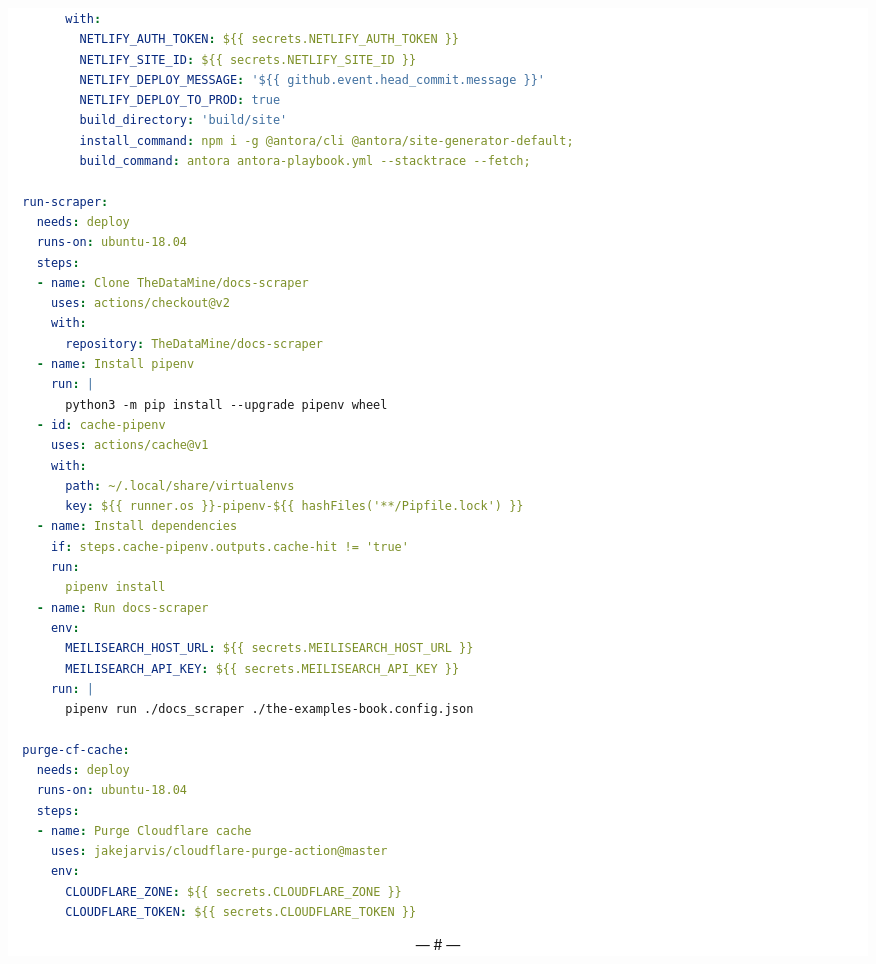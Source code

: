 ```yaml
        with:
          NETLIFY_AUTH_TOKEN: ${{ secrets.NETLIFY_AUTH_TOKEN }}
          NETLIFY_SITE_ID: ${{ secrets.NETLIFY_SITE_ID }}
          NETLIFY_DEPLOY_MESSAGE: '${{ github.event.head_commit.message }}'
          NETLIFY_DEPLOY_TO_PROD: true
          build_directory: 'build/site'
          install_command: npm i -g @antora/cli @antora/site-generator-default;
          build_command: antora antora-playbook.yml --stacktrace --fetch;

  run-scraper:
    needs: deploy
    runs-on: ubuntu-18.04
    steps:      
    - name: Clone TheDataMine/docs-scraper
      uses: actions/checkout@v2
      with: 
        repository: TheDataMine/docs-scraper
    - name: Install pipenv
      run: |
        python3 -m pip install --upgrade pipenv wheel
    - id: cache-pipenv
      uses: actions/cache@v1
      with:
        path: ~/.local/share/virtualenvs
        key: ${{ runner.os }}-pipenv-${{ hashFiles('**/Pipfile.lock') }}
    - name: Install dependencies
      if: steps.cache-pipenv.outputs.cache-hit != 'true'
      run: 
        pipenv install
    - name: Run docs-scraper
      env:
        MEILISEARCH_HOST_URL: ${{ secrets.MEILISEARCH_HOST_URL }}
        MEILISEARCH_API_KEY: ${{ secrets.MEILISEARCH_API_KEY }}
      run: |
        pipenv run ./docs_scraper ./the-examples-book.config.json
        
  purge-cf-cache:
    needs: deploy
    runs-on: ubuntu-18.04
    steps:
    - name: Purge Cloudflare cache
      uses: jakejarvis/cloudflare-purge-action@master
      env:
        CLOUDFLARE_ZONE: ${{ secrets.CLOUDFLARE_ZONE }}
        CLOUDFLARE_TOKEN: ${{ secrets.CLOUDFLARE_TOKEN }}
```

<p align="center">&mdash; # &mdash;</p>
<p align="center"><i></i></p>
